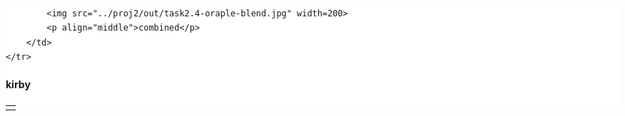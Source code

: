             <img src="../proj2/out/task2.4-oraple-blend.jpg" width=200>
            <p align="middle">combined</p>
        </td>
    </tr>
</table>

#### kirby
<table>
    <tr>
        <td>